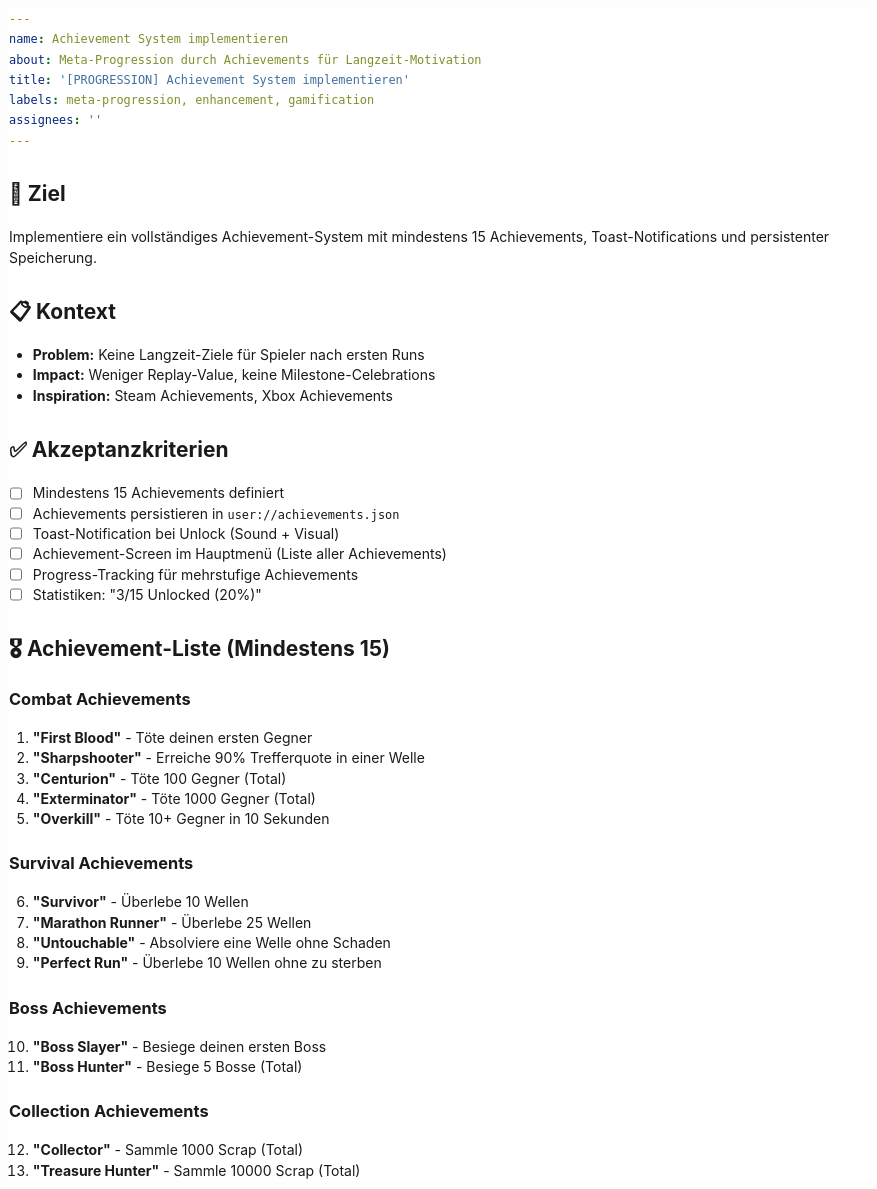 ```yaml
---
name: Achievement System implementieren
about: Meta-Progression durch Achievements für Langzeit-Motivation
title: '[PROGRESSION] Achievement System implementieren'
labels: meta-progression, enhancement, gamification
assignees: ''
---
```


## 🎯 Ziel
Implementiere ein vollständiges Achievement-System mit mindestens 15 Achievements, Toast-Notifications und persistenter Speicherung.

## 📋 Kontext
- **Problem:** Keine Langzeit-Ziele für Spieler nach ersten Runs
- **Impact:** Weniger Replay-Value, keine Milestone-Celebrations
- **Inspiration:** Steam Achievements, Xbox Achievements

## ✅ Akzeptanzkriterien
- [ ] Mindestens 15 Achievements definiert
- [ ] Achievements persistieren in `user://achievements.json`
- [ ] Toast-Notification bei Unlock (Sound + Visual)
- [ ] Achievement-Screen im Hauptmenü (Liste aller Achievements)
- [ ] Progress-Tracking für mehrstufige Achievements
- [ ] Statistiken: "3/15 Unlocked (20%)"

## 🎖️ Achievement-Liste (Mindestens 15)

### Combat Achievements
1. **"First Blood"** - Töte deinen ersten Gegner
2. **"Sharpshooter"** - Erreiche 90% Trefferquote in einer Welle
3. **"Centurion"** - Töte 100 Gegner (Total)
4. **"Exterminator"** - Töte 1000 Gegner (Total)
5. **"Overkill"** - Töte 10+ Gegner in 10 Sekunden

### Survival Achievements  
6. **"Survivor"** - Überlebe 10 Wellen
7. **"Marathon Runner"** - Überlebe 25 Wellen
8. **"Untouchable"** - Absolviere eine Welle ohne Schaden
9. **"Perfect Run"** - Überlebe 10 Wellen ohne zu sterben

### Boss Achievements
10. **"Boss Slayer"** - Besiege deinen ersten Boss
11. **"Boss Hunter"** - Besiege 5 Bosse (Total)

### Collection Achievements
12. **"Collector"** - Sammle 1000 Scrap (Total)
13. **"Treasure Hunter"** - Sammle 10000 Scrap (Total)

